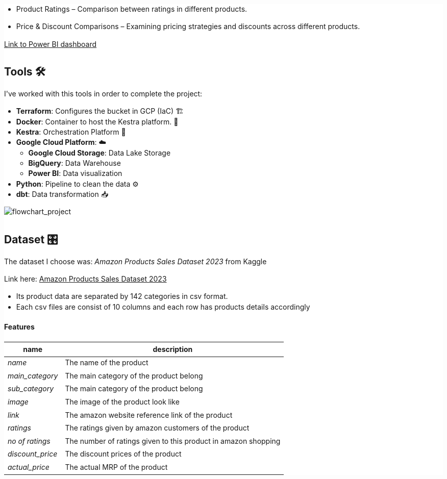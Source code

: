 * Product Ratings – Comparison between ratings in different products.

* Price & Discount Comparisons – Examining pricing strategies and discounts across different products.

[Link to Power BI dashboard](https://github.com/tsk93/DE-zoomcamp-project/blob/main/images/dashboard.jpg)



## Tools 🛠️

I've worked with this tools in order to complete the project:
* **Terraform**: Configures the bucket in GCP (IaC) 🏗️ 
* **Docker**: Container to host the Kestra platform. 🐳
* **Kestra**: Orchestration Platform 🔄
* **Google Cloud Platform**: ☁️
    - **Google Cloud Storage**: Data Lake Storage
    - **BigQuery**: Data Warehouse 
    - **Power BI**: Data visualization
* **Python**: Pipeline to clean the data ⚙️
* **dbt**: Data transformation 📥

![flowchart_project](https://github.com/saraisab/Amazon_project_DE_saraisab/blob/main/images/Flowchart.jpeg)

## Dataset 🎛️
The dataset I choose was: *Amazon Products Sales Dataset 2023* from Kaggle

Link here: [Amazon Products Sales Dataset 2023](https://www.kaggle.com/datasets/lokeshparab/amazon-products-dataset/code)

- Its product data are separated by 142 categories in csv format.
- Each csv files are consist of 10 columns and each row has products details accordingly
#### Features
| name             | description                                                    |
| ---------------- | -------------------------------------------------------------- |
| _name_           | The name of the product                                        |
| _main_category_  | The main category of the product belong                        |
| _sub_category_   | The main category of the product belong                        |
| _image_          | The image of the product look like                             |
| _link_           | The amazon website reference link of the product               |
| _ratings_        | The ratings given by amazon customers of the product           |
| _no of ratings_  | The number of ratings given to this product in amazon shopping |
| _discount_price_ | The discount prices of the product                             |
| _actual_price_   | The actual MRP of the product                                  |


